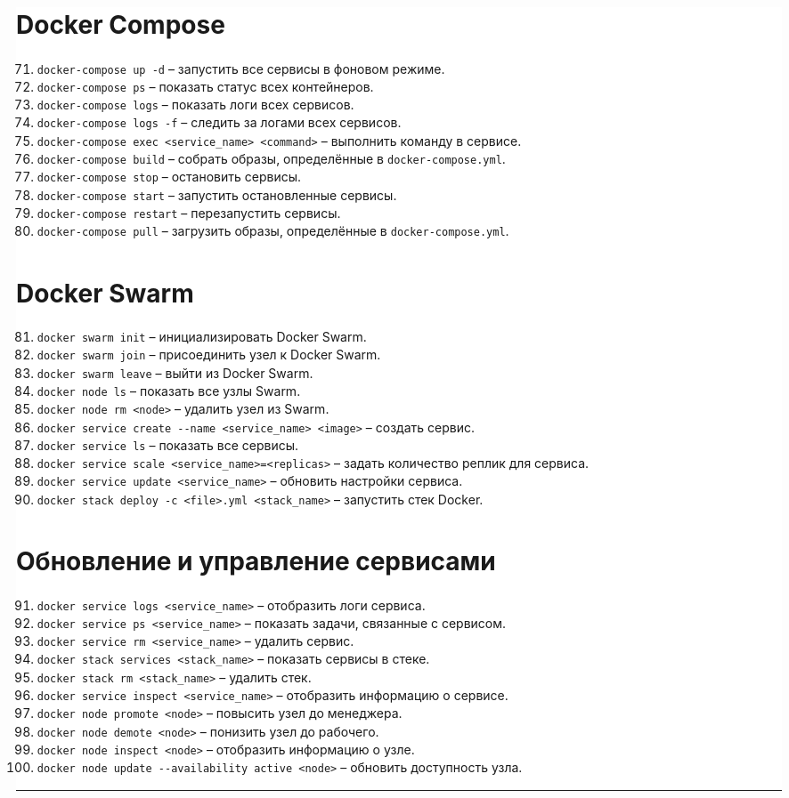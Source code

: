 # Docker Compose
71. `docker-compose up -d` – запустить все сервисы в фоновом режиме.
72. `docker-compose ps` – показать статус всех контейнеров.
73. `docker-compose logs` – показать логи всех сервисов.
74. `docker-compose logs -f` – следить за логами всех сервисов.
75. `docker-compose exec <service_name> <command>` – выполнить команду в сервисе.
76. `docker-compose build` – собрать образы, определённые в `docker-compose.yml`.
77. `docker-compose stop` – остановить сервисы.
78. `docker-compose start` – запустить остановленные сервисы.
79. `docker-compose restart` – перезапустить сервисы.
80. `docker-compose pull` – загрузить образы, определённые в `docker-compose.yml`.

# Docker Swarm
81. `docker swarm init` – инициализировать Docker Swarm.
82. `docker swarm join` – присоединить узел к Docker Swarm.
83. `docker swarm leave` – выйти из Docker Swarm.
84. `docker node ls` – показать все узлы Swarm.
85. `docker node rm <node>` – удалить узел из Swarm.
86. `docker service create --name <service_name> <image>` – создать сервис.
87. `docker service ls` – показать все сервисы.
88. `docker service scale <service_name>=<replicas>` – задать количество реплик для сервиса.
89. `docker service update <service_name>` – обновить настройки сервиса.
90. `docker stack deploy -c <file>.yml <stack_name>` – запустить стек Docker.

# Обновление и управление сервисами
91. `docker service logs <service_name>` – отобразить логи сервиса.
92. `docker service ps <service_name>` – показать задачи, связанные с сервисом.
93. `docker service rm <service_name>` – удалить сервис.
94. `docker stack services <stack_name>` – показать сервисы в стеке.
95. `docker stack rm <stack_name>` – удалить стек.
96. `docker service inspect <service_name>` – отобразить информацию о сервисе.
97. `docker node promote <node>` – повысить узел до менеджера.
98. `docker node demote <node>` – понизить узел до рабочего.
99. `docker node inspect <node>` – отобразить информацию о узле.
100. `docker node update --availability active <node>` – обновить доступность узла.

---
